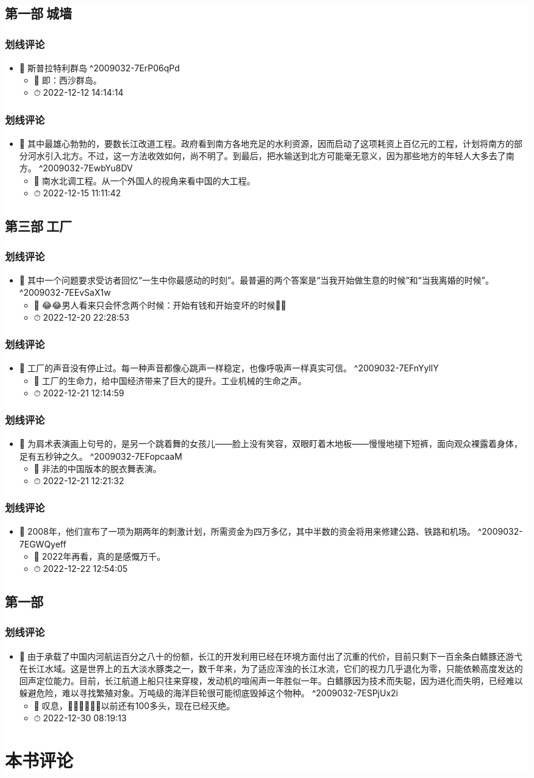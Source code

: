## 第一部 城墙

### 划线评论
- 📌 斯普拉特利群岛  ^2009032-7ErP06qPd
    - 💭 即：西沙群岛。
    - ⏱ 2022-12-12 14:14:14

### 划线评论
- 📌 其中最雄心勃勃的，要数长江改道工程。政府看到南方各地充足的水利资源，因而启动了这项耗资上百亿元的工程，计划将南方的部分河水引入北方。不过，这一方法收效如何，尚不明了。到最后，把水输送到北方可能毫无意义，因为那些地方的年轻人大多去了南方。  ^2009032-7EwbYu8DV
    - 💭 南水北调工程。从一个外国人的视角来看中国的大工程。
    - ⏱ 2022-12-15 11:11:42
   
## 第三部 工厂

### 划线评论
- 📌 其中一个问题要求受访者回忆“一生中你最感动的时刻”。最普遍的两个答案是“当我开始做生意的时候”和“当我离婚的时候”。  ^2009032-7EEvSaX1w
    - 💭 😂😂男人看来只会怀念两个时候：开始有钱和开始变坏的时候🤦‍♀️
    - ⏱ 2022-12-20 22:28:53

### 划线评论
- 📌 工厂的声音没有停止过。每一种声音都像心跳声一样稳定，也像呼吸声一样真实可信。  ^2009032-7EFnYyllY
    - 💭 工厂的生命力，给中国经济带来了巨大的提升。工业机械的生命之声。
    - ⏱ 2022-12-21 12:14:59

### 划线评论
- 📌 为肩术表演画上句号的，是另一个跳着舞的女孩儿——脸上没有笑容，双眼盯着木地板——慢慢地褪下短裤，面向观众裸露着身体，足有五秒钟之久。  ^2009032-7EFopcaaM
    - 💭 非法的中国版本的脱衣舞表演。
    - ⏱ 2022-12-21 12:21:32

### 划线评论
- 📌 2008年，他们宣布了一项为期两年的刺激计划，所需资金为四万多亿，其中半数的资金将用来修建公路、铁路和机场。  ^2009032-7EGWQyeff
    - 💭 2022年再看，真的是感慨万千。
    - ⏱ 2022-12-22 12:54:05
   
## 第一部

### 划线评论
- 📌 由于承载了中国内河航运百分之八十的份额，长江的开发利用已经在环境方面付出了沉重的代价，目前只剩下一百余条白鳍豚还游弋在长江水域。这是世界上的五大淡水豚类之一，数千年来，为了适应浑浊的长江水流，它们的视力几乎退化为零，只能依赖高度发达的回声定位能力。目前，长江航道上船只往来穿梭，发动机的喧闹声一年胜似一年。白鳍豚因为技术而失聪，因为进化而失明，已经难以躲避危险，难以寻找繁殖对象。万吨级的海洋巨轮很可能彻底毁掉这个物种。  ^2009032-7ESPjUx2i
    - 💭 叹息，😮‍💨😮‍💨😮‍💨以前还有100多头，现在已经灭绝。
    - ⏱ 2022-12-30 08:19:13
   
# 本书评论
